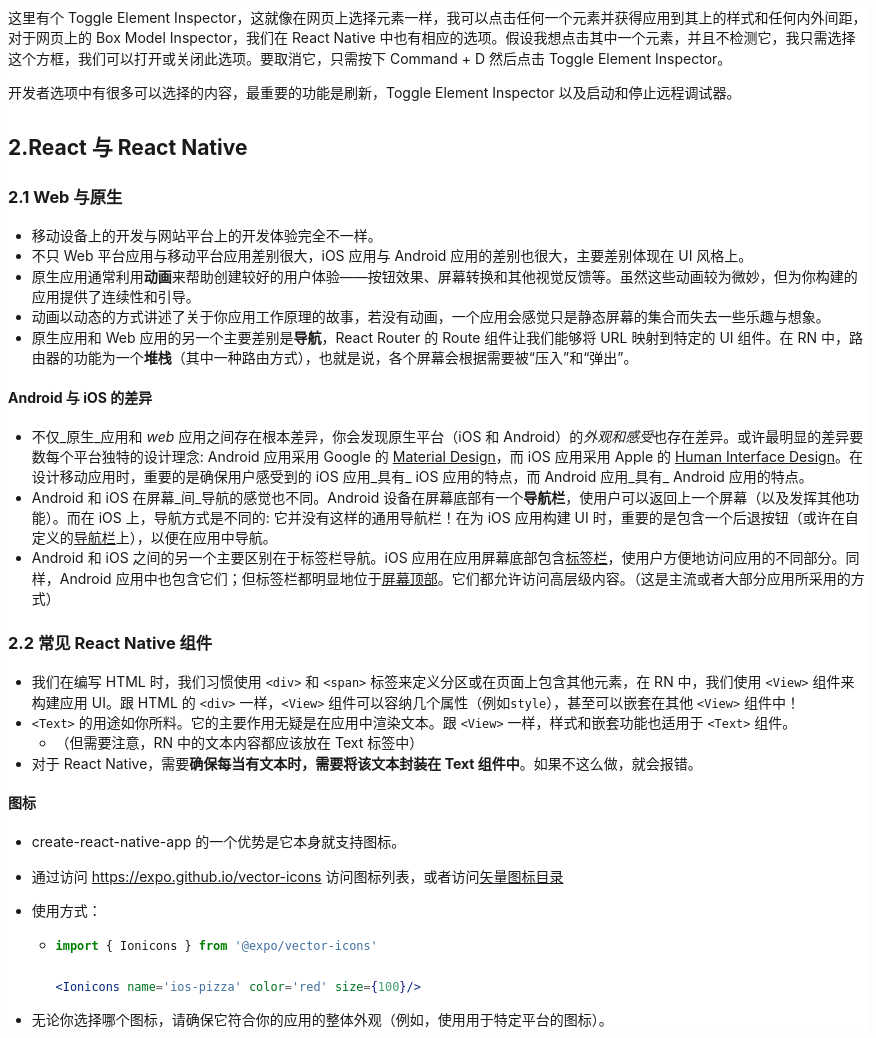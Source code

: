 这里有个 Toggle Element Inspector，这就像在网页上选择元素一样，我可以点击任何一个元素并获得应用到其上的样式和任何内外间距，对于网页上的 Box Model Inspector，我们在 React Native 中也有相应的选项。假设我想点击其中一个元素，并且不检测它，我只需选择这个方框，我们可以打开或关闭此选项。要取消它，只需按下 Command + D 然后点击 Toggle Element Inspector。

开发者选项中有很多可以选择的内容，最重要的功能是刷新，Toggle Element Inspector 以及启动和停止远程调试器。

## 2.React 与 React Native

### 2.1 Web 与原生

- 移动设备上的开发与网站平台上的开发体验完全不一样。
- 不只 Web 平台应用与移动平台应用差别很大，iOS 应用与 Android 应用的差别也很大，主要差别体现在 UI 风格上。
- 原生应用通常利用**动画**来帮助创建较好的用户体验——按钮效果、屏幕转换和其他视觉反馈等。虽然这些动画较为微妙，但为你构建的应用提供了连续性和引导。
- 动画以动态的方式讲述了关于你应用工作原理的故事，若没有动画，一个应用会感觉只是静态屏幕的集合而失去一些乐趣与想象。
- 原生应用和 Web 应用的另一个主要差别是**导航**，React Router 的 Route 组件让我们能够将 URL 映射到特定的 UI 组件。在 RN 中，路由器的功能为一个**堆栈**（其中一种路由方式），也就是说，各个屏幕会根据需要被“压入”和“弹出”。

#### Android 与 iOS 的差异

- 不仅_原生_应用和 *web* 应用之间存在根本差异，你会发现原生平台（iOS 和 Android）的*外观和感受*也存在差异。或许最明显的差异要数每个平台独特的设计理念: Android 应用采用 Google 的 [Material Design](https://material.io/guidelines/material-design/introduction.html)，而 iOS 应用采用 Apple 的 [Human Interface Design](https://developer.apple.com/ios/human-interface-guidelines/overview/design-principles)。在设计移动应用时，重要的是确保用户感受到的 iOS 应用_具有_ iOS 应用的特点，而 Android 应用_具有_ Android 应用的特点。
- Android 和 iOS 在屏幕_间_导航的感觉也不同。Android 设备在屏幕底部有一个**导航栏**，使用户可以返回上一个屏幕（以及发挥其他功能）。而在 iOS 上，导航方式是不同的: 它并没有这样的通用导航栏！在为 iOS 应用构建 UI 时，重要的是包含一个后退按钮（或许在自定义的[导航栏](https://developer.apple.com/ios/human-interface-guidelines/ui-bars/navigation-bars/)上），以便在应用中导航。
- Android 和 iOS 之间的另一个主要区别在于标签栏导航。iOS 应用在应用屏幕底部包含[标签栏](https://developer.apple.com/ios/human-interface-guidelines/ui-bars/tab-bars/)，使用户方便地访问应用的不同部分。同样，Android 应用中也包含它们；但标签栏都明显地位于[屏幕顶部](https://material.io/guidelines/components/tabs.html)。它们都允许访问高层级内容。（这是主流或者大部分应用所采用的方式）

### 2.2 常见 React Native 组件

- 我们在编写 HTML 时，我们习惯使用 `<div>` 和 `<span>` 标签来定义分区或在页面上包含其他元素，在 RN 中，我们使用  `<View>` 组件来构建应用 UI。跟 HTML 的 `<div>` 一样，`<View>` 组件可以容纳几个属性（例如`style`），甚至可以嵌套在其他 `<View>` 组件中！
- `<Text>` 的用途如你所料。它的主要作用无疑是在应用中渲染文本。跟 `<View>` 一样，样式和嵌套功能也适用于 `<Text>` 组件。
  - （但需要注意，RN 中的文本内容都应该放在 Text 标签中）
- 对于 React Native，需要**确保每当有文本时，需要将该文本封装在 Text 组件中**。如果不这么做，就会报错。

#### 图标

- create-react-native-app 的一个优势是它本身就支持图标。

- 通过访问 https://expo.github.io/vector-icons 访问图标列表，或者访问[矢量图标目录](https://expo.github.io/vector-icons) 

- 使用方式：

  - ```jsx
    import { Ionicons } from '@expo/vector-icons'
    
    <Ionicons name='ios-pizza' color='red' size={100}/>
    ```

- 无论你选择哪个图标，请确保它符合你的应用的整体外观（例如，使用用于特定平台的图标）。
